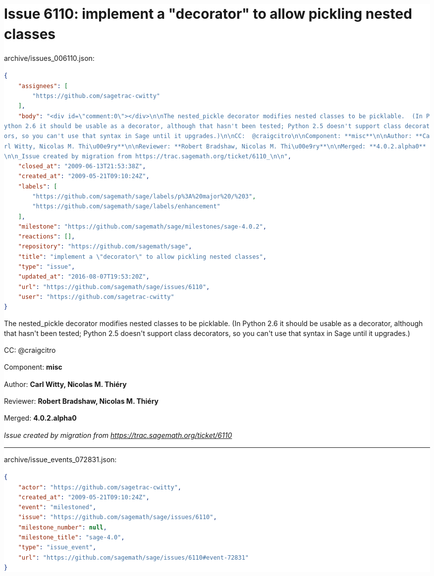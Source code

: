 # Issue 6110: implement a "decorator" to allow pickling nested classes

archive/issues_006110.json:
```json
{
    "assignees": [
        "https://github.com/sagetrac-cwitty"
    ],
    "body": "<div id=\"comment:0\"></div>\n\nThe nested_pickle decorator modifies nested classes to be picklable.  (In Python 2.6 it should be usable as a decorator, although that hasn't been tested; Python 2.5 doesn't support class decorators, so you can't use that syntax in Sage until it upgrades.)\n\nCC:  @craigcitro\n\nComponent: **misc**\n\nAuthor: **Carl Witty, Nicolas M. Thi\u00e9ry**\n\nReviewer: **Robert Bradshaw, Nicolas M. Thi\u00e9ry**\n\nMerged: **4.0.2.alpha0**\n\n_Issue created by migration from https://trac.sagemath.org/ticket/6110_\n\n",
    "closed_at": "2009-06-13T21:53:38Z",
    "created_at": "2009-05-21T09:10:24Z",
    "labels": [
        "https://github.com/sagemath/sage/labels/p%3A%20major%20/%203",
        "https://github.com/sagemath/sage/labels/enhancement"
    ],
    "milestone": "https://github.com/sagemath/sage/milestones/sage-4.0.2",
    "reactions": [],
    "repository": "https://github.com/sagemath/sage",
    "title": "implement a \"decorator\" to allow pickling nested classes",
    "type": "issue",
    "updated_at": "2016-08-07T19:53:20Z",
    "url": "https://github.com/sagemath/sage/issues/6110",
    "user": "https://github.com/sagetrac-cwitty"
}
```
<div id="comment:0"></div>

The nested_pickle decorator modifies nested classes to be picklable.  (In Python 2.6 it should be usable as a decorator, although that hasn't been tested; Python 2.5 doesn't support class decorators, so you can't use that syntax in Sage until it upgrades.)

CC:  @craigcitro

Component: **misc**

Author: **Carl Witty, Nicolas M. Thiéry**

Reviewer: **Robert Bradshaw, Nicolas M. Thiéry**

Merged: **4.0.2.alpha0**

_Issue created by migration from https://trac.sagemath.org/ticket/6110_





---

archive/issue_events_072831.json:
```json
{
    "actor": "https://github.com/sagetrac-cwitty",
    "created_at": "2009-05-21T09:10:24Z",
    "event": "milestoned",
    "issue": "https://github.com/sagemath/sage/issues/6110",
    "milestone_number": null,
    "milestone_title": "sage-4.0",
    "type": "issue_event",
    "url": "https://github.com/sagemath/sage/issues/6110#event-72831"
}
```
